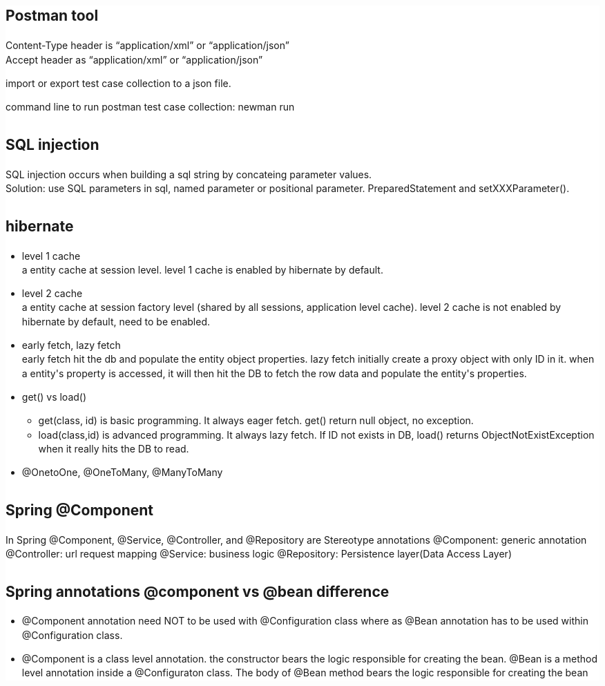 
## Postman tool  
Content-Type header is “application/xml” or “application/json”    
Accept header as “application/xml”  or “application/json”  

import or export test case collection to a json file.

command line to run postman test case collection: newman run <path to postman-collection.json>  

    	 
## SQL injection ##

SQL injection occurs when building a sql string by concateing parameter values.   
Solution: use SQL parameters in sql, named parameter or positional parameter. PreparedStatement and setXXXParameter().  


## hibernate ## 

- level 1 cache  
  a entity cache at session level. level 1 cache is enabled by hibernate by default.  

- level 2 cache  
  a entity cache at session factory level (shared by all sessions, application level cache). level 2 cache is not enabled by hibernate by default, need to be enabled.  

- early fetch, lazy fetch  
  early fetch hit the db and populate the entity object properties. lazy fetch initially create a proxy object with only ID in it. when a entity's property is accessed, it will then hit the DB to fetch the row data and populate the entity's properties.  

- get() vs load()  
	- get(class, id) is basic programming. It always eager fetch. get() return null object, no exception. 
	- load(class,id) is advanced programming. It always lazy fetch. If ID not exists in DB,  load() returns ObjectNotExistException when it really hits the DB to read.  

- @OnetoOne, @OneToMany, @ManyToMany
 
## Spring @Component
In Spring @Component, @Service, @Controller, and @Repository are Stereotype annotations
@Component: generic annotation
@Controller: url request mapping
@Service: business logic
@Repository: Persistence layer(Data Access Layer) 
 
## Spring annotations @component vs @bean difference

- @Component annotation need NOT to be used with @Configuration class where as @Bean annotation has to be used within @Configuration class.

- @Component is a class level annotation. the constructor bears the logic responsible for creating the bean. @Bean is a method level annotation inside a @Configuraton class. The body of @Bean method bears the logic responsible for creating the bean
